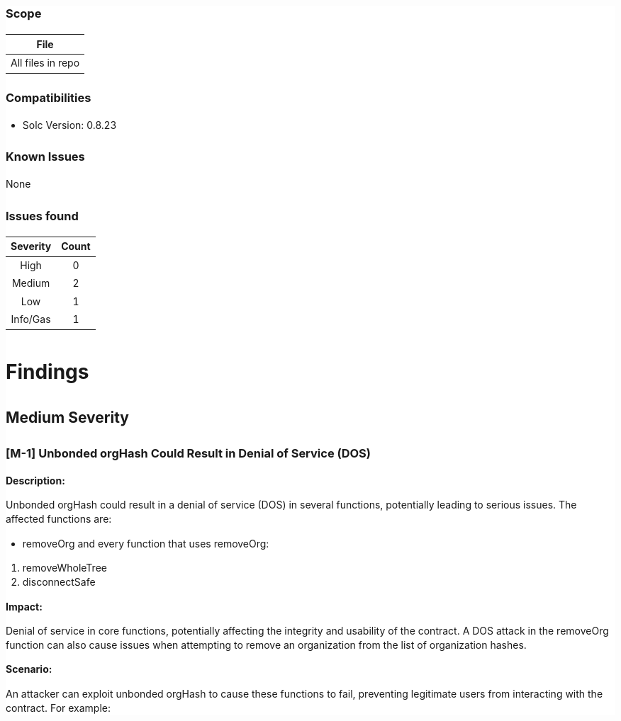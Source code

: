 ### Scope

|     File      |
| :-----------: |
| All files in repo |

### Compatibilities

- Solc Version: 0.8.23

### Known Issues

None

### Issues found

|   Severity    | Count |
| :-----------: | :---: |
|     High      |   0   |
|    Medium     |   2   |
|      Low      |   1   |
|    Info/Gas   |   1   |

# Findings
## Medium Severity
### [M-1] Unbonded orgHash Could Result in Denial of Service (DOS)

**Description:**

Unbonded orgHash could result in a denial of service (DOS) in several functions, potentially leading to serious issues. The affected functions are:
- removeOrg and every function that uses removeOrg: 
1. removeWholeTree
2. disconnectSafe

**Impact:**

Denial of service in core functions, potentially affecting the integrity and usability of the contract.
A DOS attack in the removeOrg function can also cause issues when attempting to remove an organization from the list of organization hashes.

**Scenario:**

An attacker can exploit unbonded orgHash to cause these functions to fail, preventing legitimate users from interacting with the contract. For example:
